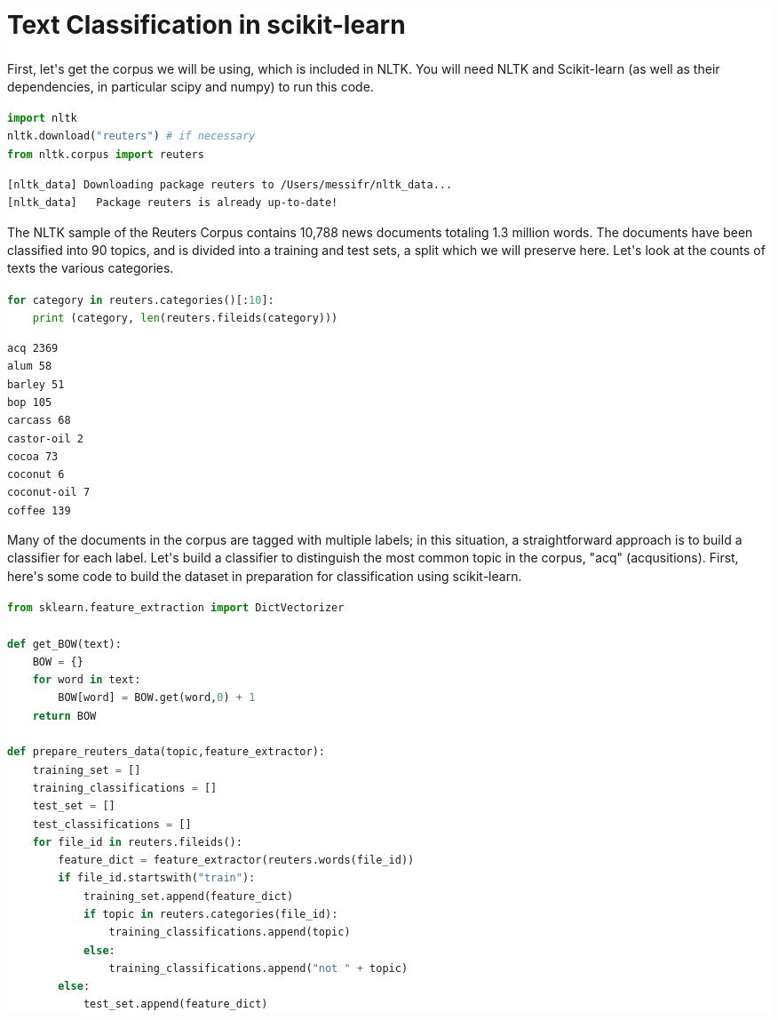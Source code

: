 # Text Classification in scikit-learn

First, let's get the corpus we will be using, which is included in NLTK. You will need NLTK and Scikit-learn (as well as their dependencies, in particular scipy and numpy) to run this code.


```python
import nltk
nltk.download("reuters") # if necessary
from nltk.corpus import reuters

```

    [nltk_data] Downloading package reuters to /Users/messifr/nltk_data...
    [nltk_data]   Package reuters is already up-to-date!


The NLTK sample of the Reuters Corpus contains 10,788 news documents totaling 1.3 million words. The documents have been classified into 90 topics, and is divided into a training and test sets, a split which we will preserve here. Let's look at the counts of texts the various categories.


```python
for category in reuters.categories()[:10]:
    print (category, len(reuters.fileids(category)))
```

    acq 2369
    alum 58
    barley 51
    bop 105
    carcass 68
    castor-oil 2
    cocoa 73
    coconut 6
    coconut-oil 7
    coffee 139


Many of the documents in the corpus are tagged with multiple labels; in this situation, a straightforward approach is to build a classifier for each label. Let's build a classifier to distinguish the most common topic in the corpus, "acq" (acqusitions). First, here's some code to build the dataset in preparation for classification using scikit-learn.


```python
from sklearn.feature_extraction import DictVectorizer

def get_BOW(text):
    BOW = {}
    for word in text:
        BOW[word] = BOW.get(word,0) + 1
    return BOW

def prepare_reuters_data(topic,feature_extractor):
    training_set = []
    training_classifications = []
    test_set = []
    test_classifications = []
    for file_id in reuters.fileids():
        feature_dict = feature_extractor(reuters.words(file_id))   
        if file_id.startswith("train"):
            training_set.append(feature_dict)
            if topic in reuters.categories(file_id):
                training_classifications.append(topic)
            else:
                training_classifications.append("not " + topic)
        else:
            test_set.append(feature_dict)
```